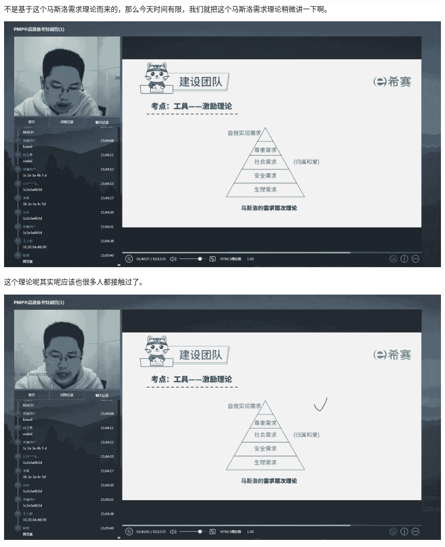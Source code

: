 不是基于这个马斯洛需求理论而来的，那么今天时间有限，我们就把这个马斯洛需求理论稍微讲一下啊。

![](img/d9349fd36f8d1f034b6df48704afbfef_13.png)

这个理论呢其实呢应该也很多人都接触过了。

![](img/d9349fd36f8d1f034b6df48704afbfef_15.png)
